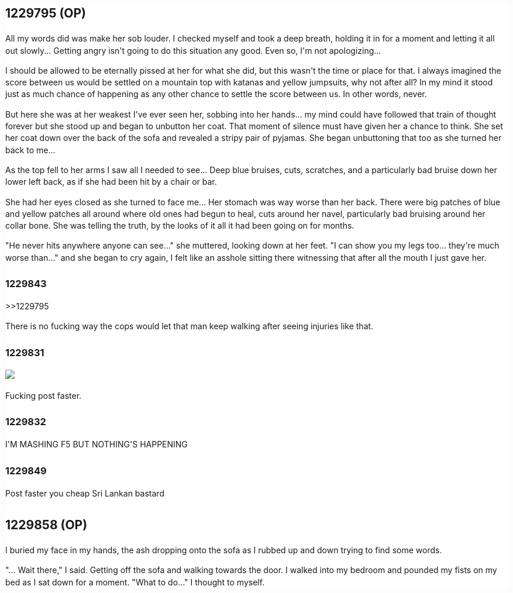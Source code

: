 ## 1229795 (OP)

All my words did was make her sob louder. I checked myself and took a deep breath, holding it in for a moment and letting it all out slowly... Getting angry isn't going to do this situation any good. Even so, I'm not apologizing...

I should be allowed to be eternally pissed at her for what she did, but this wasn't the time or place for that. I always imagined the score between us would be settled on a mountain top with katanas and yellow jumpsuits, why not after all? In my mind it stood just as much chance of happening as any other chance to settle the score between us. In other words, never.

But here she was at her weakest I've ever seen her, sobbing into her hands... my mind could have followed that train of thought forever but she stood up and began to unbutton her coat. That moment of silence must have given her a chance to think. She set her coat down over the back of the sofa and revealed a stripy pair of pyjamas. She began unbuttoning that too as she turned her back to me...

As the top fell to her arms I saw all I needed to see... Deep blue bruises, cuts, scratches, and a particularly bad bruise down her lower left back, as if she had been hit by a chair or bar.

She had her eyes closed as she turned to face me... Her stomach was way worse than her back. There were big patches of blue and yellow patches all around where old ones had begun to heal, cuts around her navel, particularly bad bruising around her collar bone. She was telling the truth, by the looks of it all it had been going on for months.

"He never hits anywhere anyone can see..." she muttered, looking down at her feet. "I can show you my legs too... they're much worse than..." and she began to cry again, I felt like an asshole sitting there witnessing that after all the mouth I just gave her.

### 1229843

\>\>1229795

There is no fucking way the cops would let that man keep walking after seeing injuries like that.

### 1229831

![](img/1327669779731s.jpg)

Fucking post faster.

### 1229832

I'M MASHING F5 BUT NOTHING'S HAPPENING

### 1229849

Post faster you cheap Sri Lankan bastard

## 1229858 (OP)

I buried my face in my hands, the ash dropping onto the sofa as I rubbed up and down trying to find some words.

"... Wait there," I said. Getting off the sofa and walking towards the door. I walked into my bedroom and pounded my fists on my bed as I sat down for a moment. "What to do..." I thought to myself. 
